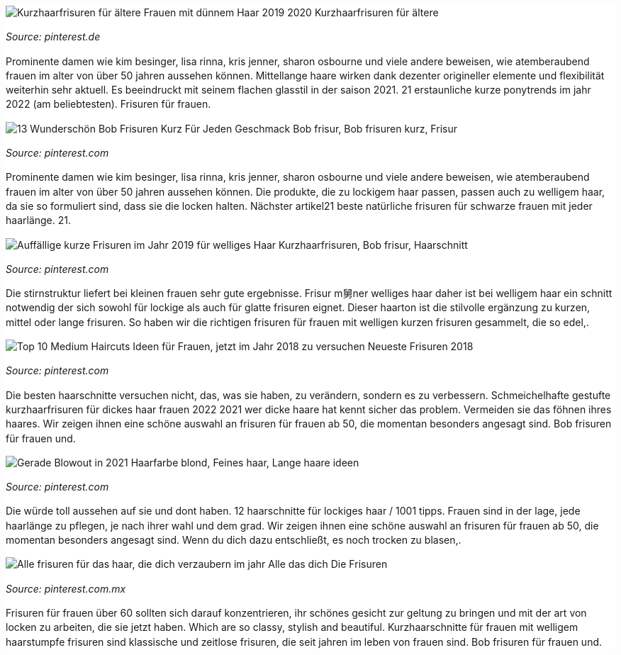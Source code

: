
![Kurzhaarfrisuren für ältere Frauen mit dünnem Haar 2019 2020 Kurzhaarfrisuren für ältere](https://i.pinimg.com/originals/fd/71/98/fd71985ae6695c3e1b29aa790d3e2e8f.jpg "Kurzhaarfrisuren für ältere Frauen mit dünnem Haar 2019 2020 Kurzhaarfrisuren für ältere")

*Source: pinterest.de*

Prominente damen wie kim besinger, lisa rinna, kris jenner, sharon osbourne und viele andere beweisen, wie atemberaubend frauen im alter von über 50 jahren aussehen können. Mittellange haare wirken dank dezenter origineller elemente und flexibilität weiterhin sehr aktuell. Es beeindruckt mit seinem flachen glasstil in der saison 2021. 21 erstaunliche kurze ponytrends im jahr 2022 (am beliebtesten). Frisuren für frauen.


![13 Wunderschön Bob Frisuren Kurz Für Jeden Geschmack Bob frisur, Bob frisuren kurz, Frisur](https://i.pinimg.com/originals/0f/86/21/0f862172ef0f04ea266cd5c7a413ccfa.jpg "13 Wunderschön Bob Frisuren Kurz Für Jeden Geschmack Bob frisur, Bob frisuren kurz, Frisur")

*Source: pinterest.com*

Prominente damen wie kim besinger, lisa rinna, kris jenner, sharon osbourne und viele andere beweisen, wie atemberaubend frauen im alter von über 50 jahren aussehen können. Die produkte, die zu lockigem haar passen, passen auch zu welligem haar, da sie so formuliert sind, dass sie die locken halten. Nächster artikel21 beste natürliche frisuren für schwarze frauen mit jeder haarlänge. 21.


![Auffällige kurze Frisuren im Jahr 2019 für welliges Haar Kurzhaarfrisuren, Bob frisur, Haarschnitt](https://i.pinimg.com/originals/bb/d5/cc/bbd5ccf79cd4bb934faedbf309b4dec7.jpg "Auffällige kurze Frisuren im Jahr 2019 für welliges Haar Kurzhaarfrisuren, Bob frisur, Haarschnitt")

*Source: pinterest.com*

Die stirnstruktur liefert bei kleinen frauen sehr gute ergebnisse. Frisur m舅ner welliges haar daher ist bei welligem haar ein schnitt notwendig der sich sowohl für lockige als auch für glatte frisuren eignet. Dieser haarton ist die stilvolle ergänzung zu kurzen, mittel oder lange frisuren. So haben wir die richtigen frisuren für frauen mit welligen kurzen frisuren gesammelt, die so edel,.


![Top 10 Medium Haircuts Ideen für Frauen, jetzt im Jahr 2018 zu versuchen Neueste Frisuren 2018](https://i.pinimg.com/736x/fb/9b/55/fb9b55b0e76dabb6e52775046fd5ffca--fine-hair-hairstyles-hairstyles-for-girls.jpg "Top 10 Medium Haircuts Ideen für Frauen, jetzt im Jahr 2018 zu versuchen Neueste Frisuren 2018")

*Source: pinterest.com*

Die besten haarschnitte versuchen nicht, das, was sie haben, zu verändern, sondern es zu verbessern. Schmeichelhafte gestufte kurzhaarfrisuren für dickes haar frauen 2022 2021 wer dicke haare hat kennt sicher das problem. Vermeiden sie das föhnen ihres haares. Wir zeigen ihnen eine schöne auswahl an frisuren für frauen ab 50, die momentan besonders angesagt sind. Bob frisuren für frauen und.


![Gerade Blowout in 2021 Haarfarbe blond, Feines haar, Lange haare ideen](https://i.pinimg.com/736x/bc/ac/ae/bcacaeb867f2f419bb10c7cfaab40f56.jpg "Gerade Blowout in 2021 Haarfarbe blond, Feines haar, Lange haare ideen")

*Source: pinterest.com*

Die würde toll aussehen auf sie und dont haben. 12 haarschnitte für lockiges haar / 1001 tipps. Frauen sind in der lage, jede haarlänge zu pflegen, je nach ihrer wahl und dem grad. Wir zeigen ihnen eine schöne auswahl an frisuren für frauen ab 50, die momentan besonders angesagt sind. Wenn du dich dazu entschließt, es noch trocken zu blasen,.


![Alle frisuren für das haar, die dich verzaubern im jahr Alle das dich Die Frisuren](https://i.pinimg.com/originals/33/ca/1f/33ca1f0fa587602159f5af7bf183323a.jpg "Alle frisuren für das haar, die dich verzaubern im jahr Alle das dich Die Frisuren")

*Source: pinterest.com.mx*

Frisuren für frauen über 60 sollten sich darauf konzentrieren, ihr schönes gesicht zur geltung zu bringen und mit der art von locken zu arbeiten, die sie jetzt haben. Which are so classy, stylish and beautiful. Kurzhaarschnitte für frauen mit welligem haarstumpfe frisuren sind klassische und zeitlose frisuren, die seit jahren im leben von frauen sind. Bob frisuren für frauen und.
